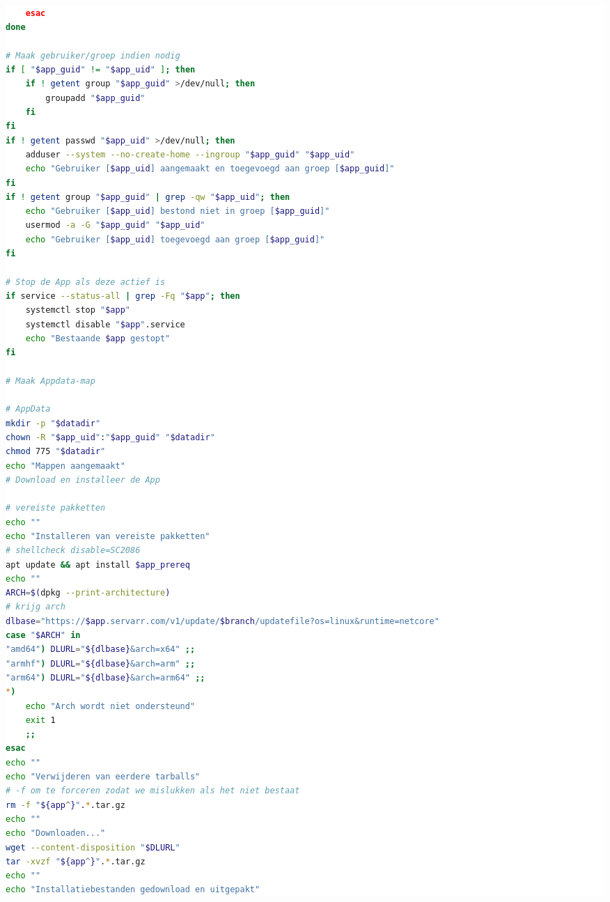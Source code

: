 ```bash
    esac
done

# Maak gebruiker/groep indien nodig
if [ "$app_guid" != "$app_uid" ]; then
    if ! getent group "$app_guid" >/dev/null; then
        groupadd "$app_guid"
    fi
fi
if ! getent passwd "$app_uid" >/dev/null; then
    adduser --system --no-create-home --ingroup "$app_guid" "$app_uid"
    echo "Gebruiker [$app_uid] aangemaakt en toegevoegd aan groep [$app_guid]"
fi
if ! getent group "$app_guid" | grep -qw "$app_uid"; then
    echo "Gebruiker [$app_uid] bestond niet in groep [$app_guid]"
    usermod -a -G "$app_guid" "$app_uid"
    echo "Gebruiker [$app_uid] toegevoegd aan groep [$app_guid]"
fi

# Stop de App als deze actief is
if service --status-all | grep -Fq "$app"; then
    systemctl stop "$app"
    systemctl disable "$app".service
    echo "Bestaande $app gestopt"
fi

# Maak Appdata-map

# AppData
mkdir -p "$datadir"
chown -R "$app_uid":"$app_guid" "$datadir"
chmod 775 "$datadir"
echo "Mappen aangemaakt"
# Download en installeer de App

# vereiste pakketten
echo ""
echo "Installeren van vereiste pakketten"
# shellcheck disable=SC2086
apt update && apt install $app_prereq
echo ""
ARCH=$(dpkg --print-architecture)
# krijg arch
dlbase="https://$app.servarr.com/v1/update/$branch/updatefile?os=linux&runtime=netcore"
case "$ARCH" in
"amd64") DLURL="${dlbase}&arch=x64" ;;
"armhf") DLURL="${dlbase}&arch=arm" ;;
"arm64") DLURL="${dlbase}&arch=arm64" ;;
*)
    echo "Arch wordt niet ondersteund"
    exit 1
    ;;
esac
echo ""
echo "Verwijderen van eerdere tarballs"
# -f om te forceren zodat we mislukken als het niet bestaat
rm -f "${app^}".*.tar.gz
echo ""
echo "Downloaden..."
wget --content-disposition "$DLURL"
tar -xvzf "${app^}".*.tar.gz
echo ""
echo "Installatiebestanden gedownload en uitgepakt"
```